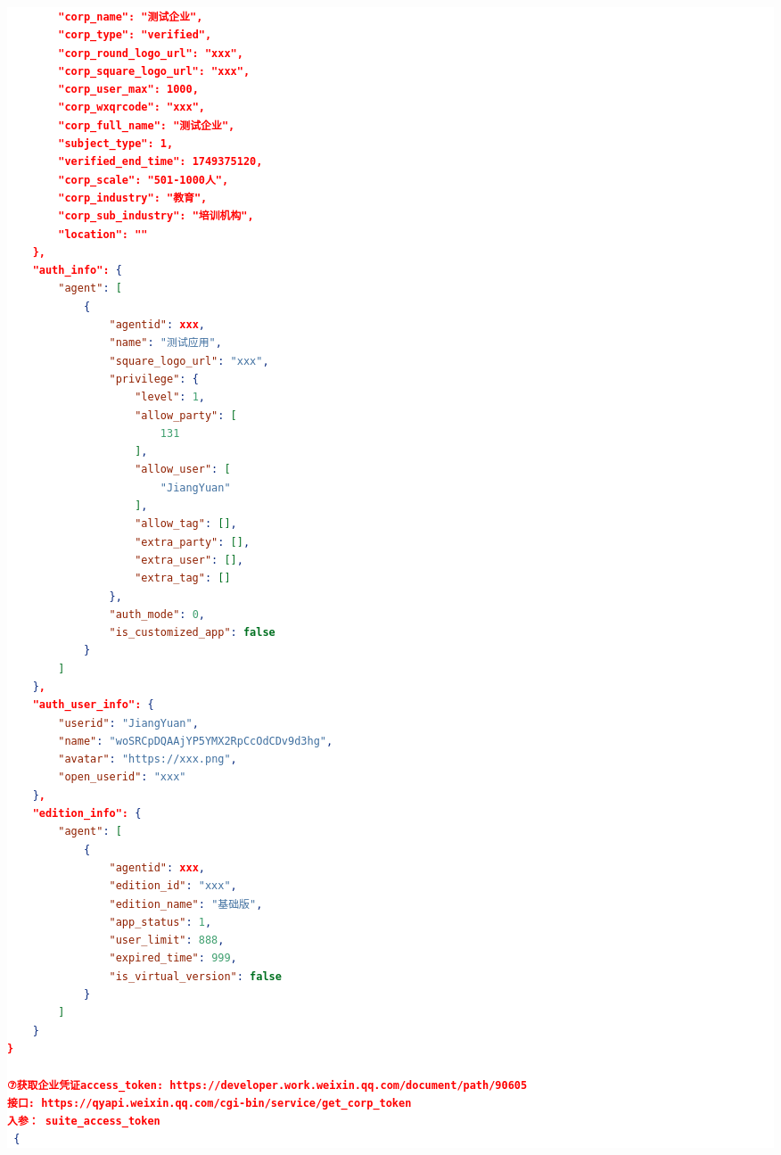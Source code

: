 ```json
        "corp_name": "测试企业",
        "corp_type": "verified",
        "corp_round_logo_url": "xxx",
        "corp_square_logo_url": "xxx",
        "corp_user_max": 1000,
        "corp_wxqrcode": "xxx",
        "corp_full_name": "测试企业",
        "subject_type": 1,
        "verified_end_time": 1749375120,
        "corp_scale": "501-1000人",
        "corp_industry": "教育",
        "corp_sub_industry": "培训机构",
        "location": ""
    },
    "auth_info": {
        "agent": [
            {
                "agentid": xxx,
                "name": "测试应用",
                "square_logo_url": "xxx",
                "privilege": {
                    "level": 1,
                    "allow_party": [
                        131
                    ],
                    "allow_user": [
                        "JiangYuan"
                    ],
                    "allow_tag": [],
                    "extra_party": [],
                    "extra_user": [],
                    "extra_tag": []
                },
                "auth_mode": 0,
                "is_customized_app": false
            }
        ]
    },
    "auth_user_info": {
        "userid": "JiangYuan",
        "name": "woSRCpDQAAjYP5YMX2RpCcOdCDv9d3hg",
        "avatar": "https://xxx.png",
        "open_userid": "xxx"
    },
    "edition_info": {
        "agent": [
            {
                "agentid": xxx,
                "edition_id": "xxx",
                "edition_name": "基础版",
                "app_status": 1,
                "user_limit": 888,
                "expired_time": 999,
                "is_virtual_version": false
            }
        ]
    }
}

⑦获取企业凭证access_token: https://developer.work.weixin.qq.com/document/path/90605
接口: https://qyapi.weixin.qq.com/cgi-bin/service/get_corp_token
入参： suite_access_token
 {
```